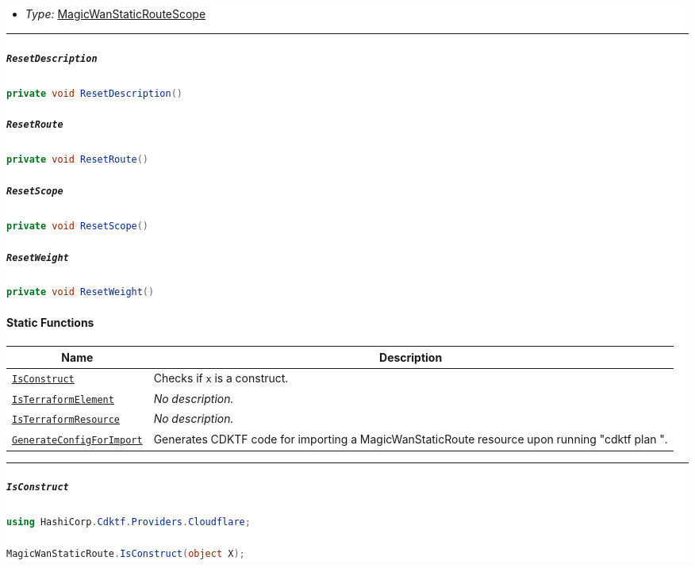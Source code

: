 - *Type:* <a href="#@cdktf/provider-cloudflare.magicWanStaticRoute.MagicWanStaticRouteScope">MagicWanStaticRouteScope</a>

---

##### `ResetDescription` <a name="ResetDescription" id="@cdktf/provider-cloudflare.magicWanStaticRoute.MagicWanStaticRoute.resetDescription"></a>

```csharp
private void ResetDescription()
```

##### `ResetRoute` <a name="ResetRoute" id="@cdktf/provider-cloudflare.magicWanStaticRoute.MagicWanStaticRoute.resetRoute"></a>

```csharp
private void ResetRoute()
```

##### `ResetScope` <a name="ResetScope" id="@cdktf/provider-cloudflare.magicWanStaticRoute.MagicWanStaticRoute.resetScope"></a>

```csharp
private void ResetScope()
```

##### `ResetWeight` <a name="ResetWeight" id="@cdktf/provider-cloudflare.magicWanStaticRoute.MagicWanStaticRoute.resetWeight"></a>

```csharp
private void ResetWeight()
```

#### Static Functions <a name="Static Functions" id="Static Functions"></a>

| **Name** | **Description** |
| --- | --- |
| <code><a href="#@cdktf/provider-cloudflare.magicWanStaticRoute.MagicWanStaticRoute.isConstruct">IsConstruct</a></code> | Checks if `x` is a construct. |
| <code><a href="#@cdktf/provider-cloudflare.magicWanStaticRoute.MagicWanStaticRoute.isTerraformElement">IsTerraformElement</a></code> | *No description.* |
| <code><a href="#@cdktf/provider-cloudflare.magicWanStaticRoute.MagicWanStaticRoute.isTerraformResource">IsTerraformResource</a></code> | *No description.* |
| <code><a href="#@cdktf/provider-cloudflare.magicWanStaticRoute.MagicWanStaticRoute.generateConfigForImport">GenerateConfigForImport</a></code> | Generates CDKTF code for importing a MagicWanStaticRoute resource upon running "cdktf plan <stack-name>". |

---

##### `IsConstruct` <a name="IsConstruct" id="@cdktf/provider-cloudflare.magicWanStaticRoute.MagicWanStaticRoute.isConstruct"></a>

```csharp
using HashiCorp.Cdktf.Providers.Cloudflare;

MagicWanStaticRoute.IsConstruct(object X);
```
